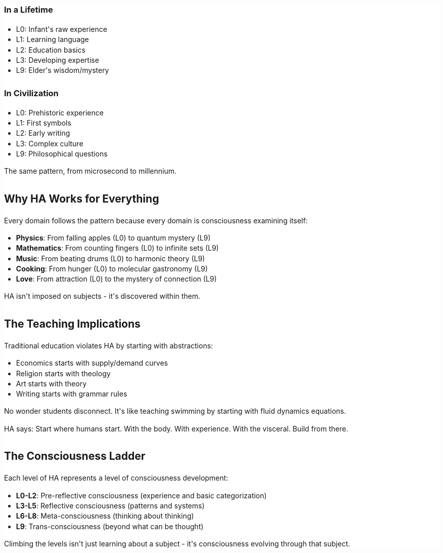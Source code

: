 ### In a Lifetime
- L0: Infant's raw experience
- L1: Learning language
- L2: Education basics
- L3: Developing expertise
- L9: Elder's wisdom/mystery

### In Civilization
- L0: Prehistoric experience
- L1: First symbols
- L2: Early writing
- L3: Complex culture
- L9: Philosophical questions

The same pattern, from microsecond to millennium.

## Why HA Works for Everything

Every domain follows the pattern because every domain is consciousness examining itself:

- **Physics**: From falling apples (L0) to quantum mystery (L9)
- **Mathematics**: From counting fingers (L0) to infinite sets (L9)
- **Music**: From beating drums (L0) to harmonic theory (L9)
- **Cooking**: From hunger (L0) to molecular gastronomy (L9)
- **Love**: From attraction (L0) to the mystery of connection (L9)

HA isn't imposed on subjects - it's discovered within them.

## The Teaching Implications

Traditional education violates HA by starting with abstractions:
- Economics starts with supply/demand curves
- Religion starts with theology
- Art starts with theory
- Writing starts with grammar rules

No wonder students disconnect. It's like teaching swimming by starting with fluid dynamics equations.

HA says: Start where humans start. With the body. With experience. With the visceral. Build from there.

## The Consciousness Ladder

Each level of HA represents a level of consciousness development:

- **L0-L2**: Pre-reflective consciousness (experience and basic categorization)
- **L3-L5**: Reflective consciousness (patterns and systems)
- **L6-L8**: Meta-consciousness (thinking about thinking)
- **L9**: Trans-consciousness (beyond what can be thought)

Climbing the levels isn't just learning about a subject - it's consciousness evolving through that subject.
